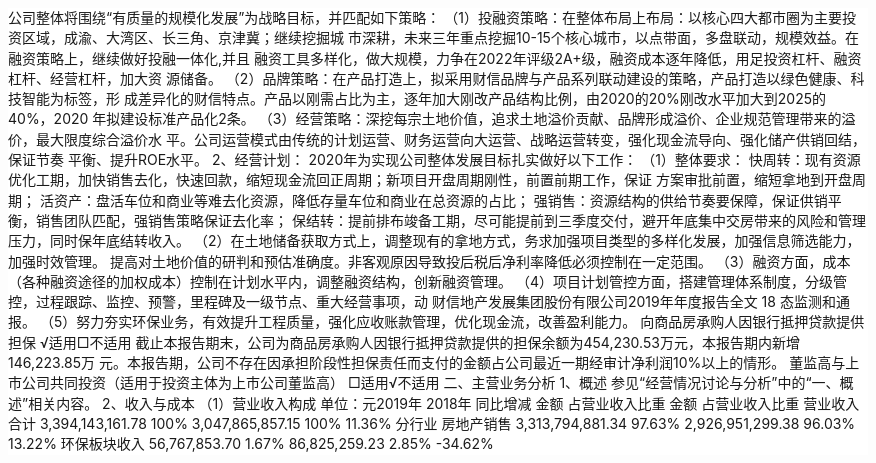 公司整体将围绕“有质量的规模化发展”为战略目标，并匹配如下策略：
（1）投融资策略：在整体布局上布局：以核心四大都市圈为主要投资区域，成渝、大湾区、长三角、京津冀；继续挖掘城
市深耕，未来三年重点挖掘10-15个核心城市，以点带面，多盘联动，规模效益。在融资策略上，继续做好投融一体化,并且
融资工具多样化，做大规模，力争在2022年评级2A+级，融资成本逐年降低，用足投资杠杆、融资杠杆、经营杠杆，加大资
源储备。
（2）品牌策略：在产品打造上，拟采用财信品牌与产品系列联动建设的策略，产品打造以绿色健康、科技智能为标签，形
成差异化的财信特点。产品以刚需占比为主，逐年加大刚改产品结构比例，由2020的20%刚改水平加大到2025的40%，2020
年拟建设标准产品化2条。
（3）经营策略：深挖每宗土地价值，追求土地溢价贡献、品牌形成溢价、企业规范管理带来的溢价，最大限度综合溢价水
平。公司运营模式由传统的计划运营、财务运营向大运营、战略运营转变，强化现金流导向、强化储产供销回结，保证节奏
平衡、提升ROE水平。
2、经营计划：
2020年为实现公司整体发展目标扎实做好以下工作：
（1）整体要求：
快周转：现有资源优化工期，加快销售去化，快速回款，缩短现金流回正周期；新项目开盘周期刚性，前置前期工作，保证
方案审批前置，缩短拿地到开盘周期；
活资产：盘活车位和商业等难去化资源，降低存量车位和商业在总资源的占比；
强销售：资源结构的供给节奏要保障，保证供销平衡，销售团队匹配，强销售策略保证去化率；
保结转：提前排布竣备工期，尽可能提前到三季度交付，避开年底集中交房带来的风险和管理压力，同时保年底结转收入。
（2）在土地储备获取方式上，调整现有的拿地方式，务求加强项目类型的多样化发展，加强信息筛选能力，加强时效管理。
提高对土地价值的研判和预估准确度。非客观原因导致投后税后净利率降低必须控制在一定范围。
（3）融资方面，成本（各种融资途径的加权成本）控制在计划水平内，调整融资结构，创新融资管理。
（4）项目计划管控方面，搭建管理体系制度，分级管控，过程跟踪、监控、预警，里程碑及一级节点、重大经营事项，动
财信地产发展集团股份有限公司2019年年度报告全文
18
态监测和通报。
（5）努力夯实环保业务，有效提升工程质量，强化应收账款管理，优化现金流，改善盈利能力。
向商品房承购人因银行抵押贷款提供担保
√适用□不适用
截止本报告期末，公司为商品房承购人因银行抵押贷款提供的担保余额为454,230.53万元，本报告期内新增146,223.85万
元。本报告期，公司不存在因承担阶段性担保责任而支付的金额占公司最近一期经审计净利润10%以上的情形。
董监高与上市公司共同投资（适用于投资主体为上市公司董监高）
□适用√不适用
二、主营业务分析
1、概述
参见“经营情况讨论与分析”中的“一、概述”相关内容。
2、收入与成本
（1）营业收入构成
单位：元2019年
2018年
同比增减
金额
占营业收入比重
金额
占营业收入比重
营业收入合计
3,394,143,161.78
100%
3,047,865,857.15
100%
11.36%
分行业
房地产销售
3,313,794,881.34
97.63%
2,926,951,299.38
96.03%
13.22%
环保板块收入
56,767,853.70
1.67%
86,825,259.23
2.85%
-34.62%